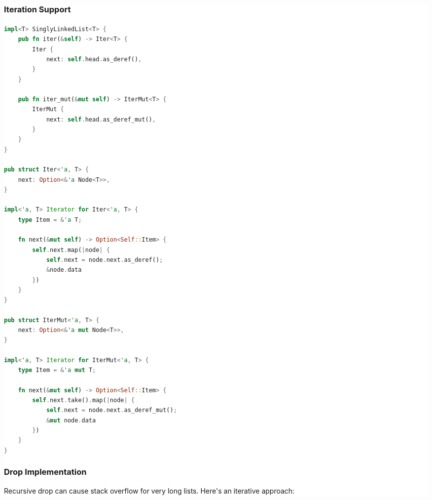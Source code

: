 ### Iteration Support

```rust
impl<T> SinglyLinkedList<T> {
    pub fn iter(&self) -> Iter<T> {
        Iter {
            next: self.head.as_deref(),
        }
    }

    pub fn iter_mut(&mut self) -> IterMut<T> {
        IterMut {
            next: self.head.as_deref_mut(),
        }
    }
}

pub struct Iter<'a, T> {
    next: Option<&'a Node<T>>,
}

impl<'a, T> Iterator for Iter<'a, T> {
    type Item = &'a T;

    fn next(&mut self) -> Option<Self::Item> {
        self.next.map(|node| {
            self.next = node.next.as_deref();
            &node.data
        })
    }
}

pub struct IterMut<'a, T> {
    next: Option<&'a mut Node<T>>,
}

impl<'a, T> Iterator for IterMut<'a, T> {
    type Item = &'a mut T;

    fn next(&mut self) -> Option<Self::Item> {
        self.next.take().map(|node| {
            self.next = node.next.as_deref_mut();
            &mut node.data
        })
    }
}
```

### Drop Implementation

Recursive drop can cause stack overflow for very long lists. Here's an iterative approach:
